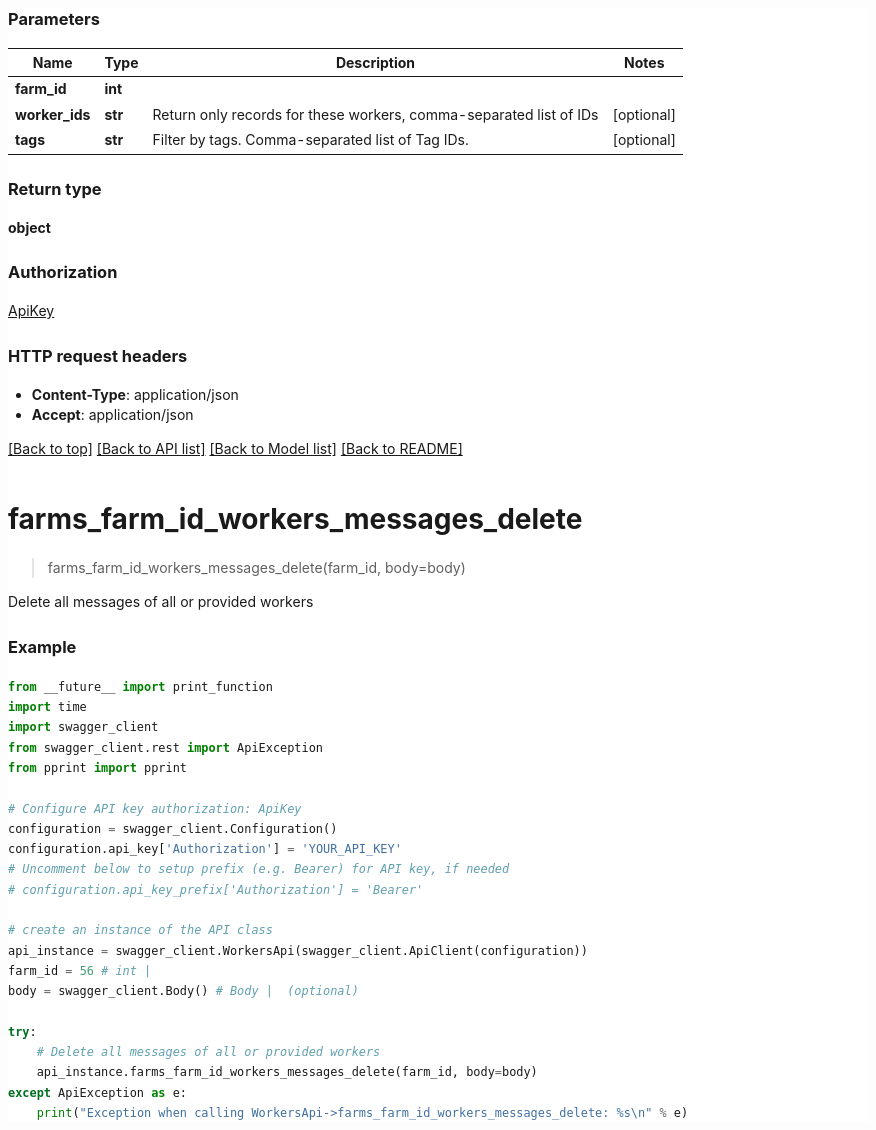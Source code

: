 ### Parameters

Name | Type | Description  | Notes
------------- | ------------- | ------------- | -------------
 **farm_id** | **int**|  | 
 **worker_ids** | **str**| Return only records for these workers, comma-separated list of IDs | [optional] 
 **tags** | **str**| Filter by tags. Comma-separated list of Tag IDs. | [optional] 

### Return type

**object**

### Authorization

[ApiKey](../README.md#ApiKey)

### HTTP request headers

 - **Content-Type**: application/json
 - **Accept**: application/json

[[Back to top]](#) [[Back to API list]](../README.md#documentation-for-api-endpoints) [[Back to Model list]](../README.md#documentation-for-models) [[Back to README]](../README.md)

# **farms_farm_id_workers_messages_delete**
> farms_farm_id_workers_messages_delete(farm_id, body=body)

Delete all messages of all or provided workers

### Example
```python
from __future__ import print_function
import time
import swagger_client
from swagger_client.rest import ApiException
from pprint import pprint

# Configure API key authorization: ApiKey
configuration = swagger_client.Configuration()
configuration.api_key['Authorization'] = 'YOUR_API_KEY'
# Uncomment below to setup prefix (e.g. Bearer) for API key, if needed
# configuration.api_key_prefix['Authorization'] = 'Bearer'

# create an instance of the API class
api_instance = swagger_client.WorkersApi(swagger_client.ApiClient(configuration))
farm_id = 56 # int | 
body = swagger_client.Body() # Body |  (optional)

try:
    # Delete all messages of all or provided workers
    api_instance.farms_farm_id_workers_messages_delete(farm_id, body=body)
except ApiException as e:
    print("Exception when calling WorkersApi->farms_farm_id_workers_messages_delete: %s\n" % e)
```
